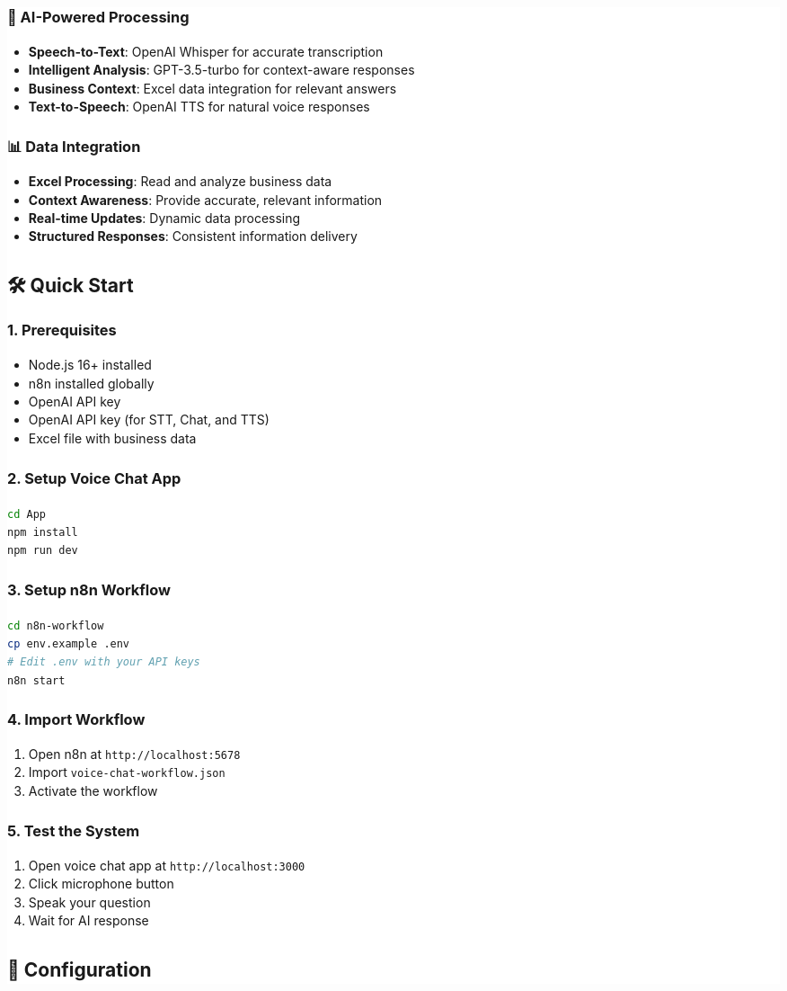### 🤖 AI-Powered Processing
- **Speech-to-Text**: OpenAI Whisper for accurate transcription
- **Intelligent Analysis**: GPT-3.5-turbo for context-aware responses
- **Business Context**: Excel data integration for relevant answers
- **Text-to-Speech**: OpenAI TTS for natural voice responses

### 📊 Data Integration
- **Excel Processing**: Read and analyze business data
- **Context Awareness**: Provide accurate, relevant information
- **Real-time Updates**: Dynamic data processing
- **Structured Responses**: Consistent information delivery

## 🛠️ Quick Start

### 1. Prerequisites
- Node.js 16+ installed
- n8n installed globally
- OpenAI API key
- OpenAI API key (for STT, Chat, and TTS)
- Excel file with business data

### 2. Setup Voice Chat App
```bash
cd App
npm install
npm run dev
```

### 3. Setup n8n Workflow
```bash
cd n8n-workflow
cp env.example .env
# Edit .env with your API keys
n8n start
```

### 4. Import Workflow
1. Open n8n at `http://localhost:5678`
2. Import `voice-chat-workflow.json`
3. Activate the workflow

### 5. Test the System
1. Open voice chat app at `http://localhost:3000`
2. Click microphone button
3. Speak your question
4. Wait for AI response

## 🔧 Configuration
